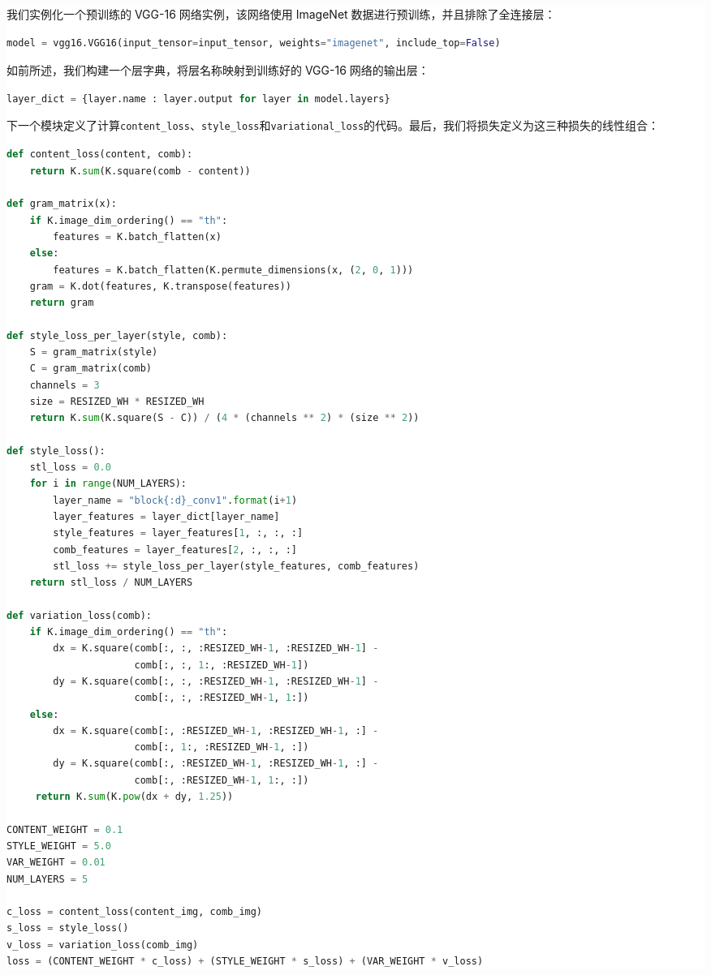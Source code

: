我们实例化一个预训练的 VGG-16 网络实例，该网络使用 ImageNet 数据进行预训练，并且排除了全连接层：

```py
model = vgg16.VGG16(input_tensor=input_tensor, weights="imagenet", include_top=False)

```

如前所述，我们构建一个层字典，将层名称映射到训练好的 VGG-16 网络的输出层：

```py
layer_dict = {layer.name : layer.output for layer in model.layers}

```

下一个模块定义了计算`content_loss`、`style_loss`和`variational_loss`的代码。最后，我们将损失定义为这三种损失的线性组合：

```py
def content_loss(content, comb):
    return K.sum(K.square(comb - content))

def gram_matrix(x):
    if K.image_dim_ordering() == "th":
        features = K.batch_flatten(x)
    else:
        features = K.batch_flatten(K.permute_dimensions(x, (2, 0, 1)))
    gram = K.dot(features, K.transpose(features))
    return gram

def style_loss_per_layer(style, comb):
    S = gram_matrix(style)
    C = gram_matrix(comb)
    channels = 3
    size = RESIZED_WH * RESIZED_WH
    return K.sum(K.square(S - C)) / (4 * (channels ** 2) * (size ** 2))

def style_loss():
    stl_loss = 0.0
    for i in range(NUM_LAYERS):
        layer_name = "block{:d}_conv1".format(i+1)
        layer_features = layer_dict[layer_name]
        style_features = layer_features[1, :, :, :]
        comb_features = layer_features[2, :, :, :]
        stl_loss += style_loss_per_layer(style_features, comb_features)
    return stl_loss / NUM_LAYERS

def variation_loss(comb):
    if K.image_dim_ordering() == "th":
        dx = K.square(comb[:, :, :RESIZED_WH-1, :RESIZED_WH-1] - 
                      comb[:, :, 1:, :RESIZED_WH-1])
        dy = K.square(comb[:, :, :RESIZED_WH-1, :RESIZED_WH-1] - 
                      comb[:, :, :RESIZED_WH-1, 1:])
    else:
        dx = K.square(comb[:, :RESIZED_WH-1, :RESIZED_WH-1, :] - 
                      comb[:, 1:, :RESIZED_WH-1, :])
        dy = K.square(comb[:, :RESIZED_WH-1, :RESIZED_WH-1, :] - 
                      comb[:, :RESIZED_WH-1, 1:, :])
     return K.sum(K.pow(dx + dy, 1.25))

CONTENT_WEIGHT = 0.1
STYLE_WEIGHT = 5.0
VAR_WEIGHT = 0.01
NUM_LAYERS = 5

c_loss = content_loss(content_img, comb_img)
s_loss = style_loss()
v_loss = variation_loss(comb_img)
loss = (CONTENT_WEIGHT * c_loss) + (STYLE_WEIGHT * s_loss) + (VAR_WEIGHT * v_loss)
```